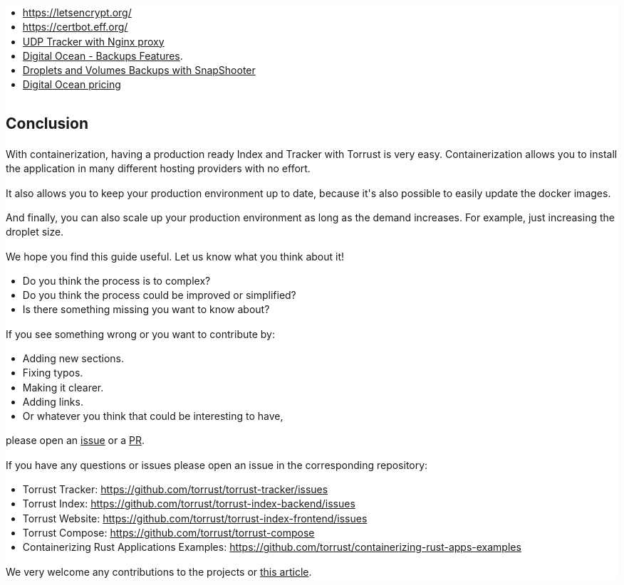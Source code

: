 - <https://letsencrypt.org/>
- <https://certbot.eff.org/>
- [UDP Tracker with Nginx proxy](https://github.com/torrust/torrust-tracker/issues/11)
- [Digital Ocean - Backups Features](https://docs.digitalocean.com/products/images/backups/details/features/).
- [Droplets and Volumes Backups with SnapShooter](https://docs.digitalocean.com/developer-center/droplets-and-volumes-backups-with-snapshooter/)
- [Digital Ocean pricing](https://www.digitalocean.com/pricing)

## Conclusion

With containerization, having a production ready Index and Tracker with Torrust is very easy. Containerization allows you to install the application in many different hosting providers with no effort.

It also allows you to keep your production environment up to date, because it's also possible to easily update the docker images.

And finally, you can also scale up your production environment as long as the demand increases. For example, just increasing the droplet size.

We hope you find this guide useful. Let us know what you think about it!

- Do you think the process is to complex?
- Do you think the process could be improved or simplified?
- Is there something missing you want to know about?

If you see something wrong or you want to contribute by:

- Adding new sections.
- Fixing typos.
- Making it clearer.
- Adding links.
- Or whatever you think that could be interesting to have,

please open an [issue](https://github.com/torrust/torrust-website/issues) or a [PR](https://github.com/torrust/torrust-website/pulls).

If you have any questions or issues please open an issue in the corresponding repository:

- Torrust Tracker: <https://github.com/torrust/torrust-tracker/issues>
- Torrust Index: <https://github.com/torrust/torrust-index-backend/issues>
- Torrust Website: <https://github.com/torrust/torrust-index-frontend/issues>
- Torrust Compose: <https://github.com/torrust/torrust-compose>
- Containerizing Rust Applications Examples: <https://github.com/torrust/containerizing-rust-apps-examples>

We very welcome any contributions to the projects or [this article](https://github.com/torrust/torrust-website/issues).

</PostBody>
</PostContainer>

